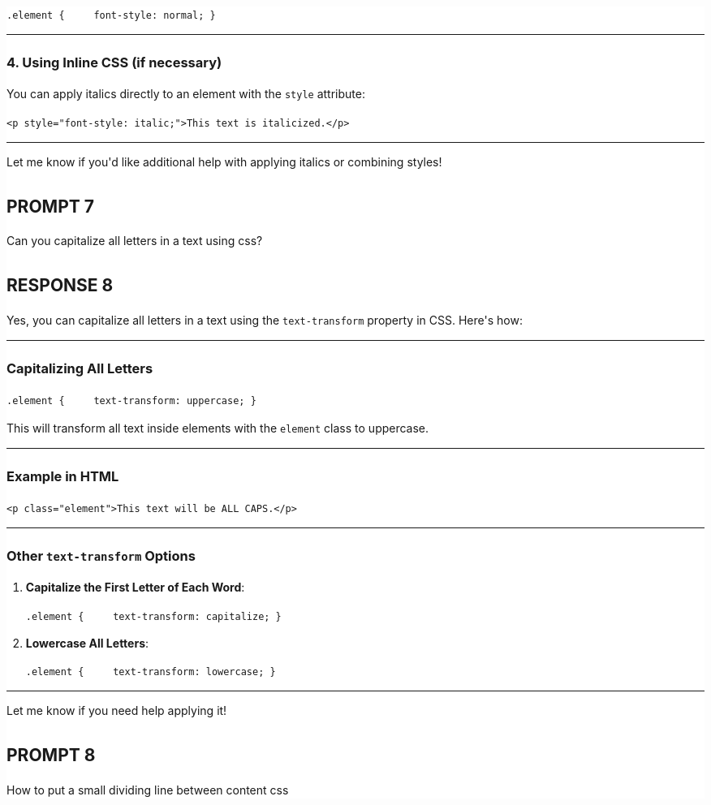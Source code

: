 `.element {     font-style: normal; }`

* * *

### **4\. Using Inline CSS (if necessary)**

You can apply italics directly to an element with the `style` attribute:

`<p style="font-style: italic;">This text is italicized.</p>`

* * *

Let me know if you'd like additional help with applying italics or combining styles!

## PROMPT 7

Can you capitalize all letters in a text using css? 

## RESPONSE 8

Yes, you can capitalize all letters in a text using the `text-transform` property in CSS. Here's how:

* * *

### **Capitalizing All Letters**

`.element {     text-transform: uppercase; }`

This will transform all text inside elements with the `element` class to uppercase.

* * *

### **Example in HTML**

`<p class="element">This text will be ALL CAPS.</p>`

* * *

### **Other `text-transform` Options**

1.  **Capitalize the First Letter of Each Word**:
    
    `.element {     text-transform: capitalize; }`
    
2.  **Lowercase All Letters**:
    
    `.element {     text-transform: lowercase; }`
    

* * *

Let me know if you need help applying it!

## PROMPT 8

How to put a small dividing line between content css
